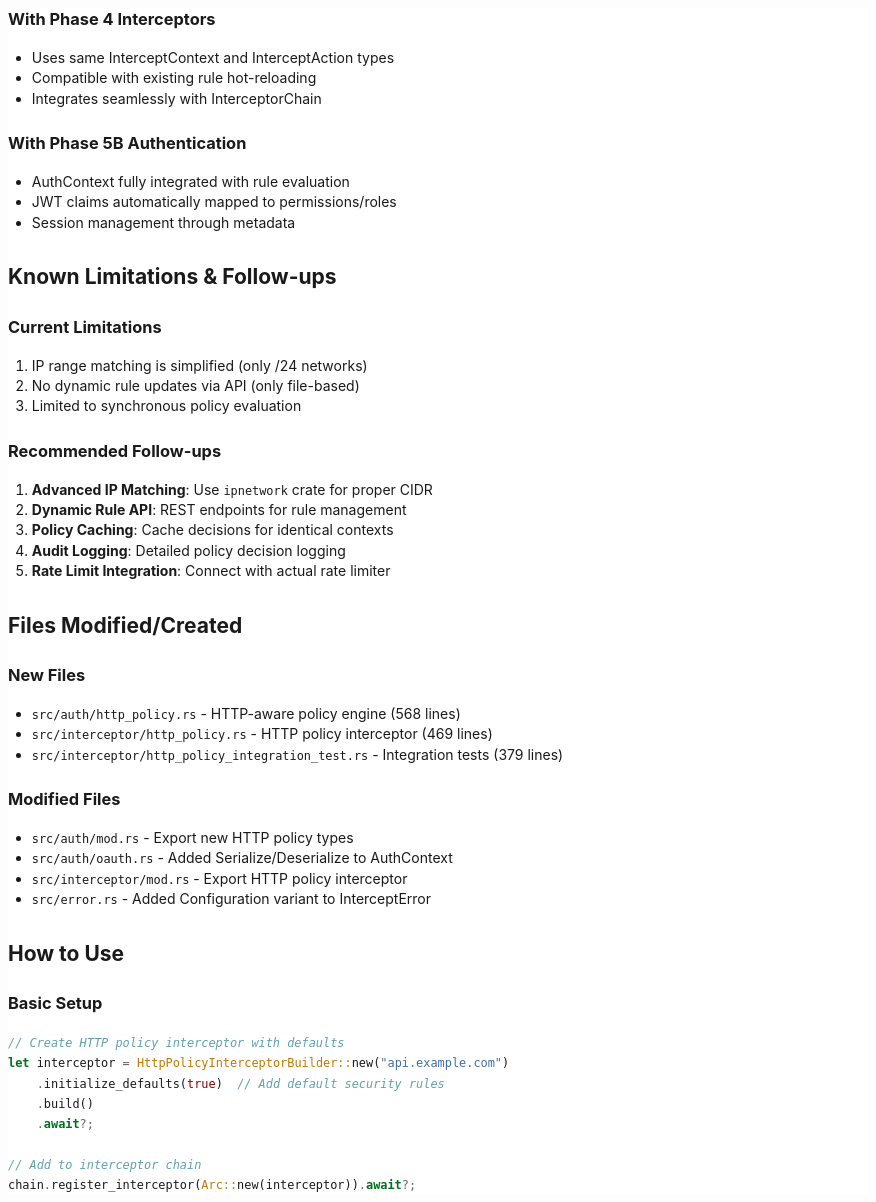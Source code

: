 ### With Phase 4 Interceptors
- Uses same InterceptContext and InterceptAction types
- Compatible with existing rule hot-reloading
- Integrates seamlessly with InterceptorChain

### With Phase 5B Authentication
- AuthContext fully integrated with rule evaluation
- JWT claims automatically mapped to permissions/roles
- Session management through metadata

## Known Limitations & Follow-ups

### Current Limitations
1. IP range matching is simplified (only /24 networks)
2. No dynamic rule updates via API (only file-based)
3. Limited to synchronous policy evaluation

### Recommended Follow-ups
1. **Advanced IP Matching**: Use `ipnetwork` crate for proper CIDR
2. **Dynamic Rule API**: REST endpoints for rule management
3. **Policy Caching**: Cache decisions for identical contexts
4. **Audit Logging**: Detailed policy decision logging
5. **Rate Limit Integration**: Connect with actual rate limiter

## Files Modified/Created

### New Files
- `src/auth/http_policy.rs` - HTTP-aware policy engine (568 lines)
- `src/interceptor/http_policy.rs` - HTTP policy interceptor (469 lines)
- `src/interceptor/http_policy_integration_test.rs` - Integration tests (379 lines)

### Modified Files
- `src/auth/mod.rs` - Export new HTTP policy types
- `src/auth/oauth.rs` - Added Serialize/Deserialize to AuthContext
- `src/interceptor/mod.rs` - Export HTTP policy interceptor
- `src/error.rs` - Added Configuration variant to InterceptError

## How to Use

### Basic Setup
```rust
// Create HTTP policy interceptor with defaults
let interceptor = HttpPolicyInterceptorBuilder::new("api.example.com")
    .initialize_defaults(true)  // Add default security rules
    .build()
    .await?;

// Add to interceptor chain
chain.register_interceptor(Arc::new(interceptor)).await?;
```
